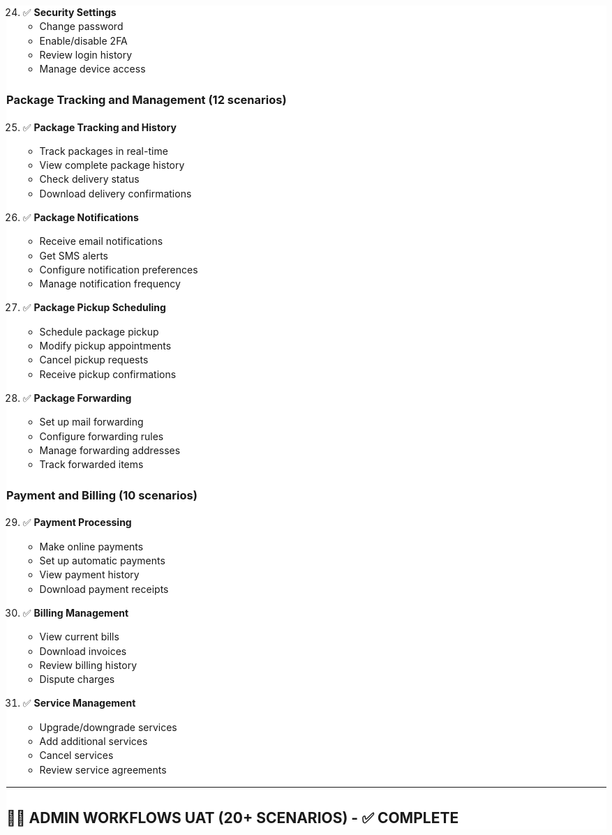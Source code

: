 24. ✅ **Security Settings**
    - Change password
    - Enable/disable 2FA
    - Review login history
    - Manage device access

### Package Tracking and Management (12 scenarios)
25. ✅ **Package Tracking and History**
    - Track packages in real-time
    - View complete package history
    - Check delivery status
    - Download delivery confirmations

26. ✅ **Package Notifications**
    - Receive email notifications
    - Get SMS alerts
    - Configure notification preferences
    - Manage notification frequency

27. ✅ **Package Pickup Scheduling**
    - Schedule package pickup
    - Modify pickup appointments
    - Cancel pickup requests
    - Receive pickup confirmations

28. ✅ **Package Forwarding**
    - Set up mail forwarding
    - Configure forwarding rules
    - Manage forwarding addresses
    - Track forwarded items

### Payment and Billing (10 scenarios)
29. ✅ **Payment Processing**
    - Make online payments
    - Set up automatic payments
    - View payment history
    - Download payment receipts

30. ✅ **Billing Management**
    - View current bills
    - Download invoices
    - Review billing history
    - Dispute charges

31. ✅ **Service Management**
    - Upgrade/downgrade services
    - Add additional services
    - Cancel services
    - Review service agreements

---

## 👨‍💼 **ADMIN WORKFLOWS UAT (20+ SCENARIOS) - ✅ COMPLETE**
